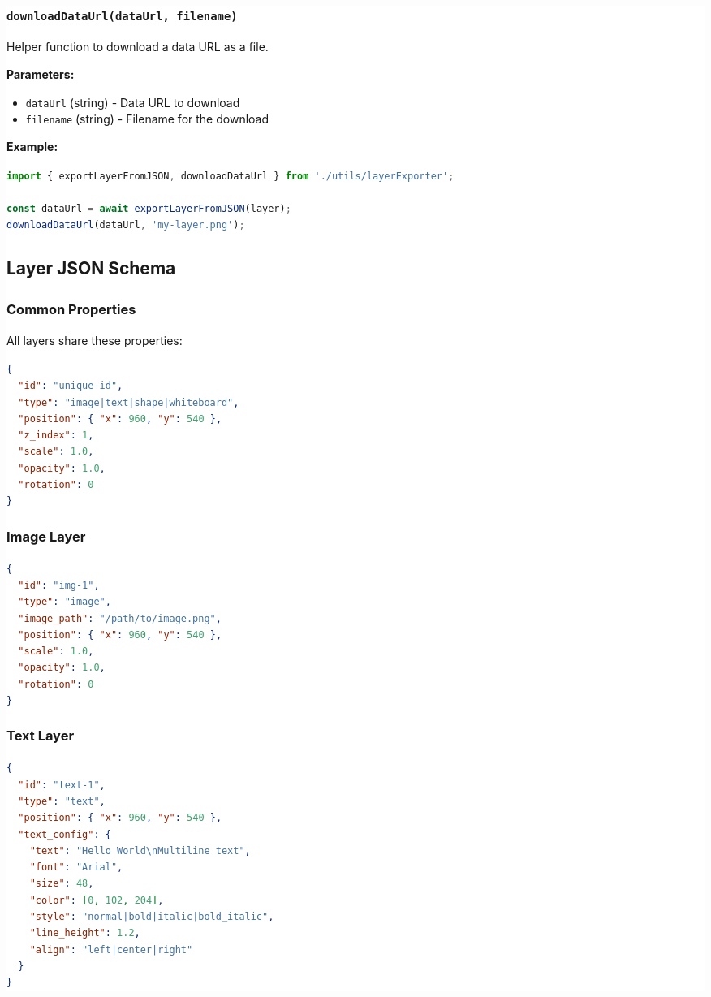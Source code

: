 ### `downloadDataUrl(dataUrl, filename)`

Helper function to download a data URL as a file.

**Parameters:**
- `dataUrl` (string) - Data URL to download
- `filename` (string) - Filename for the download

**Example:**
```javascript
import { exportLayerFromJSON, downloadDataUrl } from './utils/layerExporter';

const dataUrl = await exportLayerFromJSON(layer);
downloadDataUrl(dataUrl, 'my-layer.png');
```

## Layer JSON Schema

### Common Properties

All layers share these properties:

```json
{
  "id": "unique-id",
  "type": "image|text|shape|whiteboard",
  "position": { "x": 960, "y": 540 },
  "z_index": 1,
  "scale": 1.0,
  "opacity": 1.0,
  "rotation": 0
}
```

### Image Layer

```json
{
  "id": "img-1",
  "type": "image",
  "image_path": "/path/to/image.png",
  "position": { "x": 960, "y": 540 },
  "scale": 1.0,
  "opacity": 1.0,
  "rotation": 0
}
```

### Text Layer

```json
{
  "id": "text-1",
  "type": "text",
  "position": { "x": 960, "y": 540 },
  "text_config": {
    "text": "Hello World\nMultiline text",
    "font": "Arial",
    "size": 48,
    "color": [0, 102, 204],
    "style": "normal|bold|italic|bold_italic",
    "line_height": 1.2,
    "align": "left|center|right"
  }
}
```

